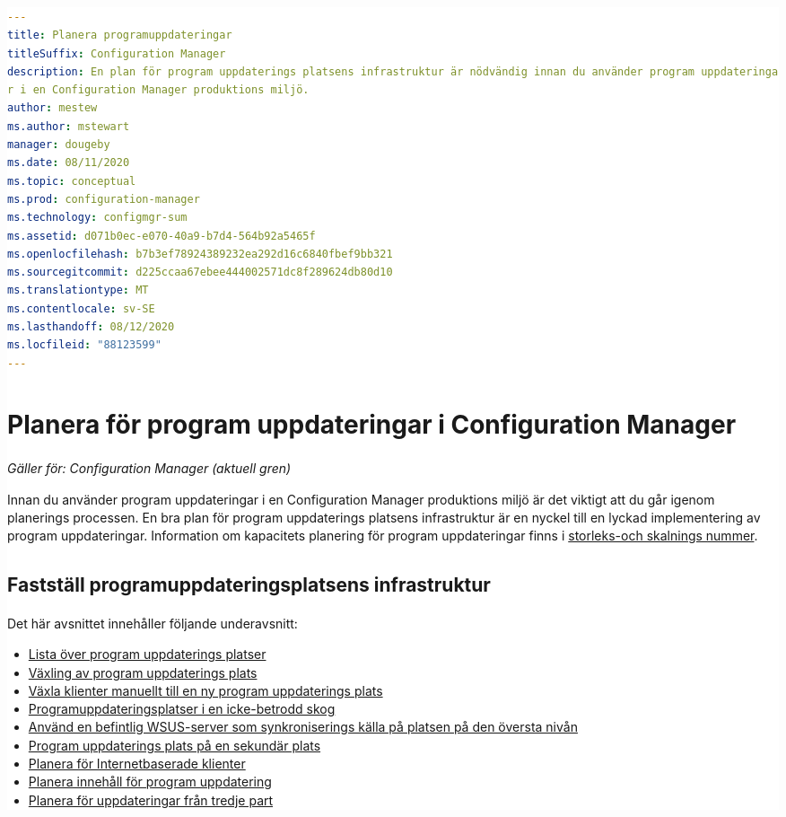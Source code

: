 ```yaml
---
title: Planera programuppdateringar
titleSuffix: Configuration Manager
description: En plan för program uppdaterings platsens infrastruktur är nödvändig innan du använder program uppdateringar i en Configuration Manager produktions miljö.
author: mestew
ms.author: mstewart
manager: dougeby
ms.date: 08/11/2020
ms.topic: conceptual
ms.prod: configuration-manager
ms.technology: configmgr-sum
ms.assetid: d071b0ec-e070-40a9-b7d4-564b92a5465f
ms.openlocfilehash: b7b3ef78924389232ea292d16c6840fbef9bb321
ms.sourcegitcommit: d225ccaa67ebee444002571dc8f289624db80d10
ms.translationtype: MT
ms.contentlocale: sv-SE
ms.lasthandoff: 08/12/2020
ms.locfileid: "88123599"
---
```

# <a name="plan-for-software-updates-in-configuration-manager"></a>Planera för program uppdateringar i Configuration Manager

*Gäller för: Configuration Manager (aktuell gren)*

Innan du använder program uppdateringar i en Configuration Manager produktions miljö är det viktigt att du går igenom planerings processen. En bra plan för program uppdaterings platsens infrastruktur är en nyckel till en lyckad implementering av program uppdateringar. Information om kapacitets planering för program uppdateringar finns i [storleks-och skalnings nummer](../../core/plan-design/configs/size-and-scale-numbers.md#software-update-point).


##  <a name="determine-the-software-update-point-infrastructure"></a><a name="BKMK_SUPInfrastructure"></a> Fastställ programuppdateringsplatsens infrastruktur  

Det här avsnittet innehåller följande underavsnitt:    
- [Lista över program uppdaterings platser](#BKMK_SUPList)
- [Växling av program uppdaterings plats](#BKMK_SUPSwitching)
- [Växla klienter manuellt till en ny program uppdaterings plats](#BKMK_ManuallySwitchSUPs)
- [Programuppdateringsplatser i en icke-betrodd skog](#BKMK_SUP_CrossForest)
- [Använd en befintlig WSUS-server som synkroniserings källa på platsen på den översta nivån](#BKMK_WSUSSyncSource)
- [Program uppdaterings plats på en sekundär plats](#BKMK_SUPSecSite)  
- [Planera för Internetbaserade klienter](#bkmk_internet-clients)  
- [Planera innehåll för program uppdatering](#bkmk_content)  
- [Planera för uppdateringar från tredje part](#bkmk_thirdparty)  
